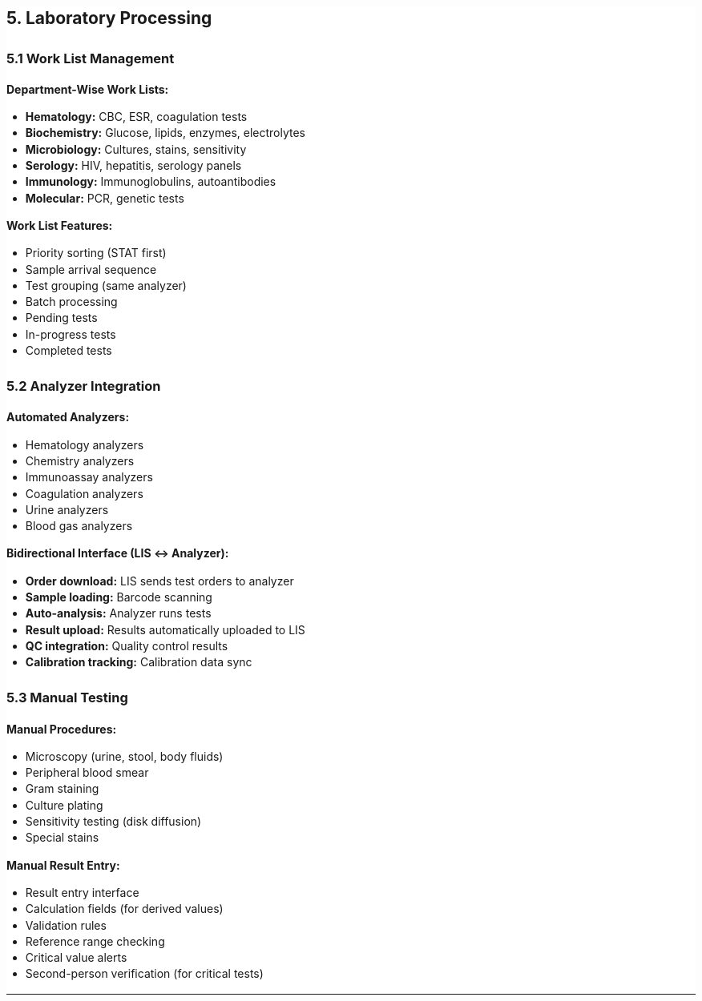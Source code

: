
## 5. Laboratory Processing

### 5.1 Work List Management

**Department-Wise Work Lists:**
- **Hematology:** CBC, ESR, coagulation tests
- **Biochemistry:** Glucose, lipids, enzymes, electrolytes
- **Microbiology:** Cultures, stains, sensitivity
- **Serology:** HIV, hepatitis, serology panels
- **Immunology:** Immunoglobulins, autoantibodies
- **Molecular:** PCR, genetic tests

**Work List Features:**
- Priority sorting (STAT first)
- Sample arrival sequence
- Test grouping (same analyzer)
- Batch processing
- Pending tests
- In-progress tests
- Completed tests

### 5.2 Analyzer Integration

**Automated Analyzers:**
- Hematology analyzers
- Chemistry analyzers
- Immunoassay analyzers
- Coagulation analyzers
- Urine analyzers
- Blood gas analyzers

**Bidirectional Interface (LIS ↔ Analyzer):**
- **Order download:** LIS sends test orders to analyzer
- **Sample loading:** Barcode scanning
- **Auto-analysis:** Analyzer runs tests
- **Result upload:** Results automatically uploaded to LIS
- **QC integration:** Quality control results
- **Calibration tracking:** Calibration data sync

### 5.3 Manual Testing

**Manual Procedures:**
- Microscopy (urine, stool, body fluids)
- Peripheral blood smear
- Gram staining
- Culture plating
- Sensitivity testing (disk diffusion)
- Special stains

**Manual Result Entry:**
- Result entry interface
- Calculation fields (for derived values)
- Validation rules
- Reference range checking
- Critical value alerts
- Second-person verification (for critical tests)

---